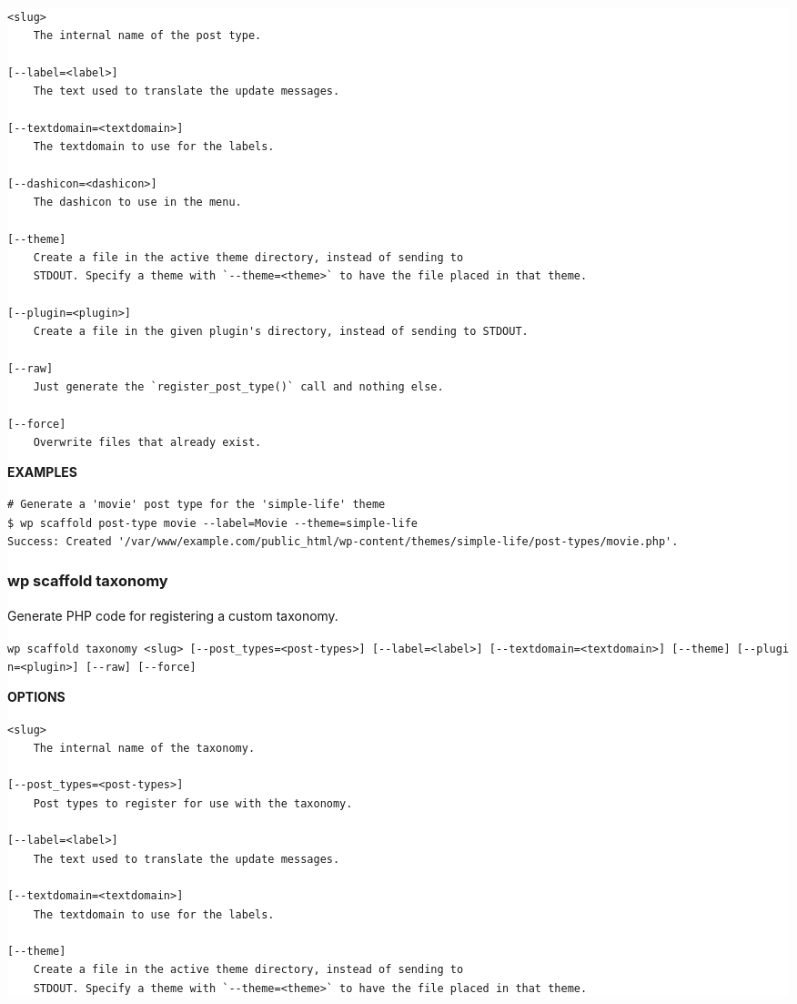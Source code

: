 	<slug>
		The internal name of the post type.

	[--label=<label>]
		The text used to translate the update messages.

	[--textdomain=<textdomain>]
		The textdomain to use for the labels.

	[--dashicon=<dashicon>]
		The dashicon to use in the menu.

	[--theme]
		Create a file in the active theme directory, instead of sending to
		STDOUT. Specify a theme with `--theme=<theme>` to have the file placed in that theme.

	[--plugin=<plugin>]
		Create a file in the given plugin's directory, instead of sending to STDOUT.

	[--raw]
		Just generate the `register_post_type()` call and nothing else.

	[--force]
		Overwrite files that already exist.

**EXAMPLES**

    # Generate a 'movie' post type for the 'simple-life' theme
    $ wp scaffold post-type movie --label=Movie --theme=simple-life
    Success: Created '/var/www/example.com/public_html/wp-content/themes/simple-life/post-types/movie.php'.



### wp scaffold taxonomy

Generate PHP code for registering a custom taxonomy.

~~~
wp scaffold taxonomy <slug> [--post_types=<post-types>] [--label=<label>] [--textdomain=<textdomain>] [--theme] [--plugin=<plugin>] [--raw] [--force]
~~~

**OPTIONS**

	<slug>
		The internal name of the taxonomy.

	[--post_types=<post-types>]
		Post types to register for use with the taxonomy.

	[--label=<label>]
		The text used to translate the update messages.

	[--textdomain=<textdomain>]
		The textdomain to use for the labels.

	[--theme]
		Create a file in the active theme directory, instead of sending to
		STDOUT. Specify a theme with `--theme=<theme>` to have the file placed in that theme.
